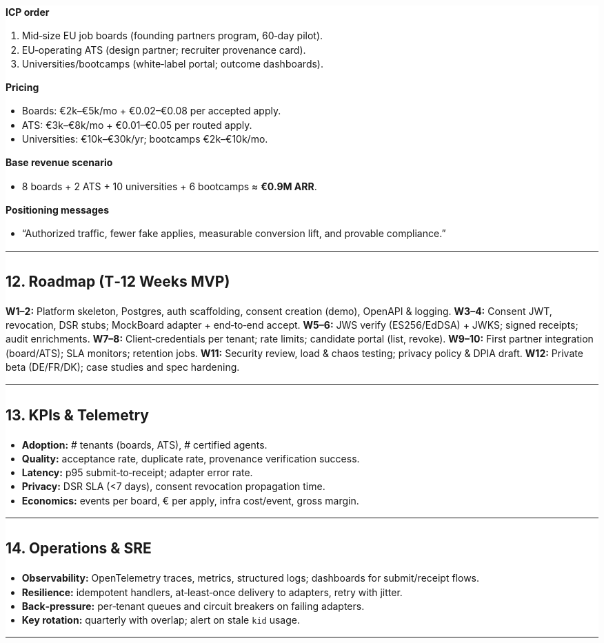 **ICP order**

1. Mid‑size EU job boards (founding partners program, 60‑day pilot).
2. EU‑operating ATS (design partner; recruiter provenance card).
3. Universities/bootcamps (white‑label portal; outcome dashboards).

**Pricing**

* Boards: €2k–€5k/mo + €0.02–€0.08 per accepted apply.
* ATS: €3k–€8k/mo + €0.01–€0.05 per routed apply.
* Universities: €10k–€30k/yr; bootcamps €2k–€10k/mo.

**Base revenue scenario**

* 8 boards + 2 ATS + 10 universities + 6 bootcamps ≈ **€0.9M ARR**.

**Positioning messages**

* “Authorized traffic, fewer fake applies, measurable conversion lift, and provable compliance.”

---

## 12. Roadmap (T‑12 Weeks MVP)

**W1–2:** Platform skeleton, Postgres, auth scaffolding, consent creation (demo), OpenAPI & logging.
**W3–4:** Consent JWT, revocation, DSR stubs; MockBoard adapter + end‑to‑end accept.
**W5–6:** JWS verify (ES256/EdDSA) + JWKS; signed receipts; audit enrichments.
**W7–8:** Client‑credentials per tenant; rate limits; candidate portal (list, revoke).
**W9–10:** First partner integration (board/ATS); SLA monitors; retention jobs.
**W11:** Security review, load & chaos testing; privacy policy & DPIA draft.
**W12:** Private beta (DE/FR/DK); case studies and spec hardening.

---

## 13. KPIs & Telemetry

* **Adoption:** # tenants (boards, ATS), # certified agents.
* **Quality:** acceptance rate, duplicate rate, provenance verification success.
* **Latency:** p95 submit‑to‑receipt; adapter error rate.
* **Privacy:** DSR SLA (<7 days), consent revocation propagation time.
* **Economics:** events per board, € per apply, infra cost/event, gross margin.

---

## 14. Operations & SRE

* **Observability:** OpenTelemetry traces, metrics, structured logs; dashboards for submit/receipt flows.
* **Resilience:** idempotent handlers, at‑least‑once delivery to adapters, retry with jitter.
* **Back‑pressure:** per‑tenant queues and circuit breakers on failing adapters.
* **Key rotation:** quarterly with overlap; alert on stale `kid` usage.

---
